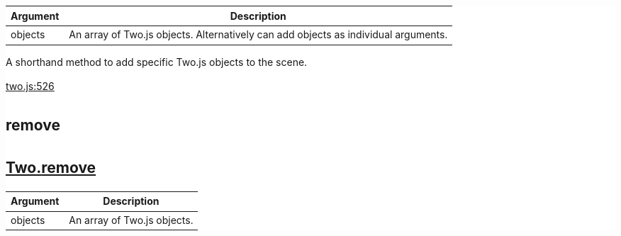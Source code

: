 










<div class="params">

| Argument | Description |
| ---- | ----------- |
|  objects  | An array of Two.js objects. Alternatively can add objects as individual arguments. |
</div>




<div class="description">

A shorthand method to add specific Two.js objects to the scene.

</div>





<div class="meta">

  <a class="lineno" target="_blank" rel="noopener noreferrer" href="https://github.com/jonobr1/two.js/blob/main/src/two.js#L526">
    two.js:526
  </a>

</div>




</div>



<div class="instance function ">

## remove

<h2 class="longname" aria-hidden="true"><a href="#remove"><span class="prefix">Two.</span><span class="shortname">remove</span></a></h2>












<div class="params">

| Argument | Description |
| ---- | ----------- |
|  objects  | An array of Two.js objects. |
</div>
